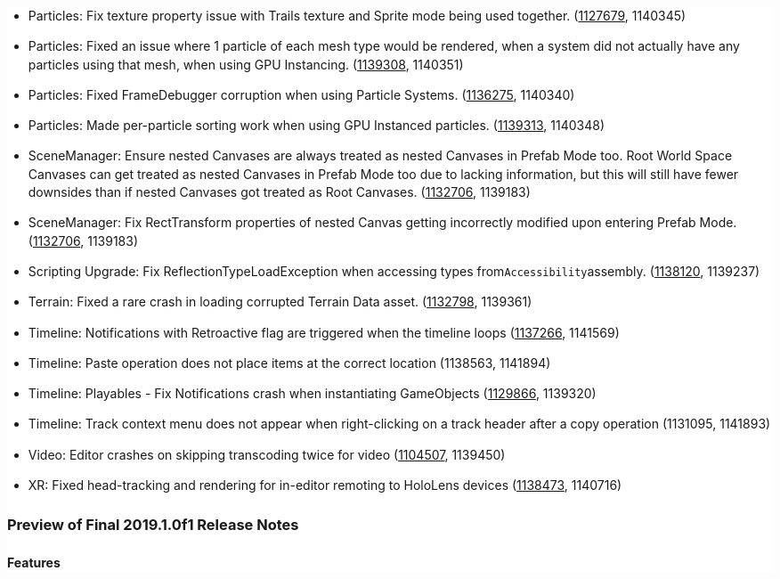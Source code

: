 -   Particles: Fix texture property issue with Trails texture and Sprite mode being used together. ([1127679](https://issuetracker.unity3d.com/issues/particle-system-trails-sprites-modifies-unexpectedly-when-texture-sheet-animation-is-enabled), 1140345)

-   Particles: Fixed an issue where 1 particle of each mesh type would be rendered, when a system did not actually have any particles using that mesh, when using GPU Instancing. ([1139308](https://issuetracker.unity3d.com/issues/gpu-instancing-extra-mesh-particles-are-being-spawned-when-using-gpu-instancing), 1140351)

-   Particles: Fixed FrameDebugger corruption when using Particle Systems. ([1136275](https://issuetracker.unity3d.com/issues/frame-debugger-breaks-editor-windows-when-cycling-through-the-drawcalls-with-dynamic-batching-enabled), 1140340)

-   Particles: Made per-particle sorting work when using GPU Instanced particles. ([1139313](https://issuetracker.unity3d.com/issues/gpu-instancing-sort-mode-does-not-work-for-gpu-instanced-meshes), 1140348)

-   SceneManager: Ensure nested Canvases are always treated as nested Canvases in Prefab Mode too. Root World Space Canvases can get treated as nested Canvases in Prefab Mode too due to lacking information, but this will still have fewer downsides than if nested Canvases got treated as Root Canvases. ([1132706](https://issuetracker.unity3d.com/issues/prefab-canvass-screen-space-overlay-mode-breaks-canvas-in-the-editor-while-working-fine-in-the-prefab-mode), 1139183)

-   SceneManager: Fix RectTransform properties of nested Canvas getting incorrectly modified upon entering Prefab Mode. ([1132706](https://issuetracker.unity3d.com/issues/prefab-canvass-screen-space-overlay-mode-breaks-canvas-in-the-editor-while-working-fine-in-the-prefab-mode), 1139183)

-   Scripting Upgrade: Fix ReflectionTypeLoadException when accessing types from` Accessibility `assembly. ([1138120](https://issuetracker.unity3d.com/issues/reflectiontypeloadexception-is-thrown-when-using-reflection-to-get-the-types-from-the-accessibility-assembly), 1139237)

-   Terrain: Fixed a rare crash in loading corrupted Terrain Data asset. ([1132798](https://issuetracker.unity3d.com/issues/splatdatabase-checkconsistency-crash-when-opening-a-gaia-scene), 1139361)

-   Timeline: Notifications with Retroactive flag are triggered when the timeline loops ([1137266](https://issuetracker.unity3d.com/issues/notifications-with-retroactive-flag-are-triggered-when-the-timeline-loops), 1141569)

-   Timeline: Paste operation does not place items at the correct location (1138563, 1141894)

-   Timeline: Playables - Fix Notifications crash when instantiating GameObjects ([1129866](https://issuetracker.unity3d.com/issues/crash-on-scripting-scriptingwrapperfor-when-setting-gameobject-parent-via-timeline-signals), 1139320)

-   Timeline: Track context menu does not appear when right-clicking on a track header after a copy operation (1131095, 1141893)

-   Video: Editor crashes on skipping transcoding twice for video ([1104507](https://issuetracker.unity3d.com/issues/video-editor-crashes-on-skipping-transcoding-twice-for-video), 1139450)

-   XR: Fixed head-tracking and rendering for in-editor remoting to HoloLens devices ([1138473](https://issuetracker.unity3d.com/issues/hololens-remoting-hololens-device-does-not-render-anything-when-emulation-mode-is-set-to-remote-to-device), 1140716)

### Preview of Final 2019.1.0f1 Release Notes

#### Features
